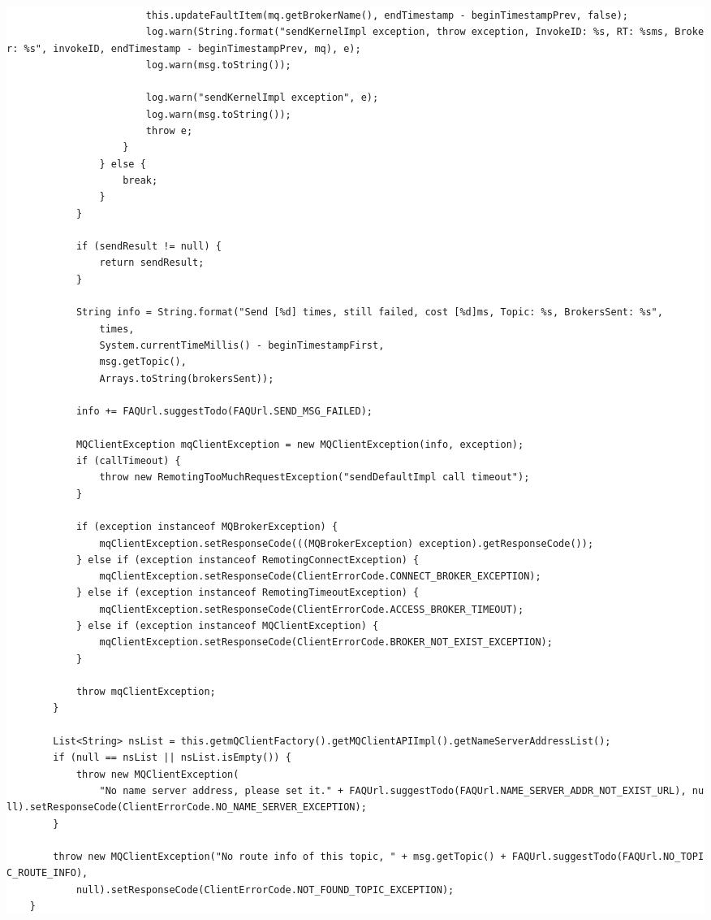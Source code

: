 ```
                        this.updateFaultItem(mq.getBrokerName(), endTimestamp - beginTimestampPrev, false);
                        log.warn(String.format("sendKernelImpl exception, throw exception, InvokeID: %s, RT: %sms, Broker: %s", invokeID, endTimestamp - beginTimestampPrev, mq), e);
                        log.warn(msg.toString());

                        log.warn("sendKernelImpl exception", e);
                        log.warn(msg.toString());
                        throw e;
                    }
                } else {
                    break;
                }
            }

            if (sendResult != null) {
                return sendResult;
            }

            String info = String.format("Send [%d] times, still failed, cost [%d]ms, Topic: %s, BrokersSent: %s",
                times,
                System.currentTimeMillis() - beginTimestampFirst,
                msg.getTopic(),
                Arrays.toString(brokersSent));

            info += FAQUrl.suggestTodo(FAQUrl.SEND_MSG_FAILED);

            MQClientException mqClientException = new MQClientException(info, exception);
            if (callTimeout) {
                throw new RemotingTooMuchRequestException("sendDefaultImpl call timeout");
            }

            if (exception instanceof MQBrokerException) {
                mqClientException.setResponseCode(((MQBrokerException) exception).getResponseCode());
            } else if (exception instanceof RemotingConnectException) {
                mqClientException.setResponseCode(ClientErrorCode.CONNECT_BROKER_EXCEPTION);
            } else if (exception instanceof RemotingTimeoutException) {
                mqClientException.setResponseCode(ClientErrorCode.ACCESS_BROKER_TIMEOUT);
            } else if (exception instanceof MQClientException) {
                mqClientException.setResponseCode(ClientErrorCode.BROKER_NOT_EXIST_EXCEPTION);
            }

            throw mqClientException;
        }

        List<String> nsList = this.getmQClientFactory().getMQClientAPIImpl().getNameServerAddressList();
        if (null == nsList || nsList.isEmpty()) {
            throw new MQClientException(
                "No name server address, please set it." + FAQUrl.suggestTodo(FAQUrl.NAME_SERVER_ADDR_NOT_EXIST_URL), null).setResponseCode(ClientErrorCode.NO_NAME_SERVER_EXCEPTION);
        }

        throw new MQClientException("No route info of this topic, " + msg.getTopic() + FAQUrl.suggestTodo(FAQUrl.NO_TOPIC_ROUTE_INFO),
            null).setResponseCode(ClientErrorCode.NOT_FOUND_TOPIC_EXCEPTION);
    }
```
